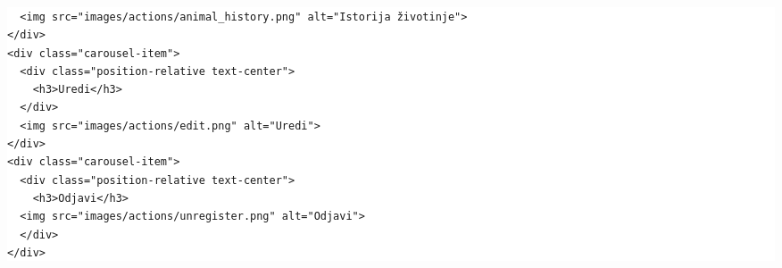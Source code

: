       <img src="images/actions/animal_history.png" alt="Istorija životinje">
    </div>
    <div class="carousel-item">
      <div class="position-relative text-center">
        <h3>Uredi</h3>
      </div>
      <img src="images/actions/edit.png" alt="Uredi">
    </div>
    <div class="carousel-item">
      <div class="position-relative text-center">
        <h3>Odjavi</h3>
      <img src="images/actions/unregister.png" alt="Odjavi">
      </div>
    </div>